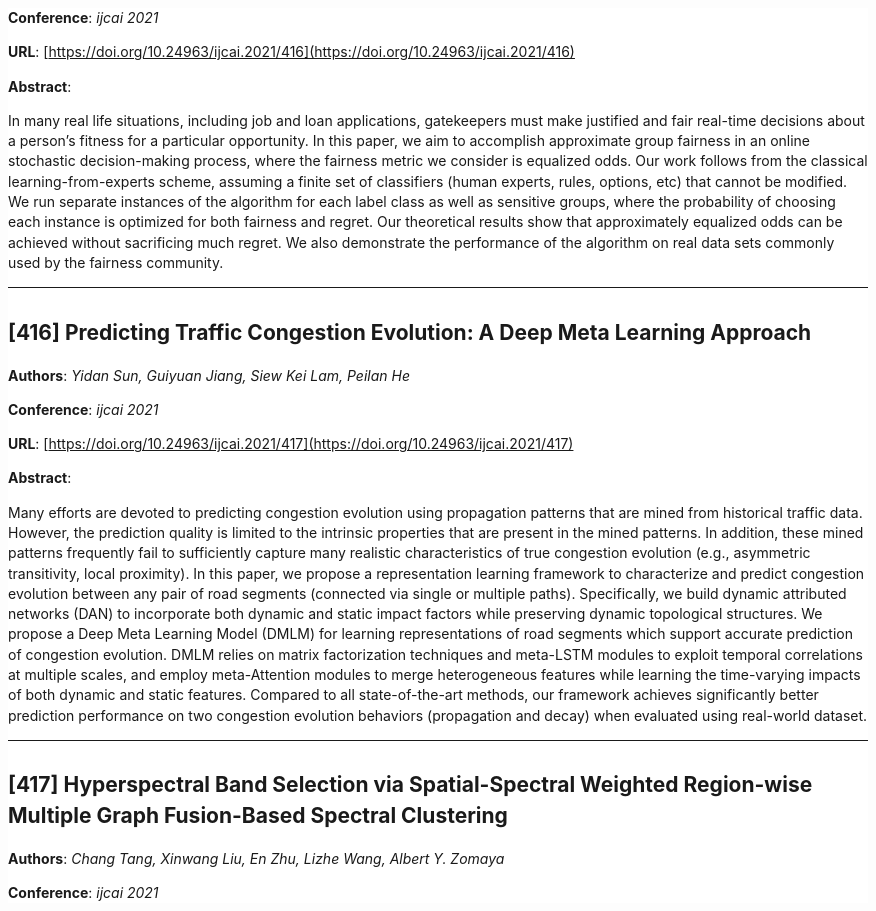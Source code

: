 **Conference**: *ijcai 2021*

**URL**: [https://doi.org/10.24963/ijcai.2021/416](https://doi.org/10.24963/ijcai.2021/416)

**Abstract**:

In many real life situations, including job and loan applications, gatekeepers must make justified and fair real-time decisions about a person’s fitness for a particular opportunity. In this paper, we aim to accomplish approximate group fairness in an online stochastic decision-making process, where the fairness metric we consider is equalized odds. Our work follows from the classical learning-from-experts scheme, assuming a finite set of classifiers (human experts, rules, options, etc) that cannot be modified. We run separate instances of the algorithm for each label class as well as sensitive groups, where the probability of choosing each instance is optimized for both fairness and regret. Our theoretical results show that approximately equalized odds can be achieved without sacrificing much regret. We also demonstrate the performance of the algorithm on real data sets commonly used by the fairness community.

----

## [416] Predicting Traffic Congestion Evolution: A Deep Meta Learning Approach

**Authors**: *Yidan Sun, Guiyuan Jiang, Siew Kei Lam, Peilan He*

**Conference**: *ijcai 2021*

**URL**: [https://doi.org/10.24963/ijcai.2021/417](https://doi.org/10.24963/ijcai.2021/417)

**Abstract**:

Many efforts are devoted to predicting congestion evolution using propagation patterns that are mined from historical traffic data.
However, the prediction quality is limited to the intrinsic properties that are present in the mined patterns. In addition, these mined patterns frequently fail to sufficiently capture many realistic characteristics of true congestion evolution (e.g., asymmetric transitivity, local proximity). In this paper, we propose a representation learning framework to characterize and predict congestion evolution between any pair of road segments (connected via single or multiple paths). Specifically, we build dynamic attributed networks (DAN) to incorporate both dynamic and static impact factors while preserving dynamic topological structures. We propose a Deep Meta Learning Model (DMLM) for learning representations of road segments which support accurate prediction of congestion evolution. DMLM relies on matrix factorization techniques and meta-LSTM modules to exploit temporal correlations at multiple scales, and employ meta-Attention modules to merge heterogeneous features while learning the time-varying impacts of both dynamic and static features. Compared to all state-of-the-art methods, our framework achieves significantly better prediction performance on two congestion evolution behaviors (propagation and decay) when evaluated using real-world dataset.

----

## [417] Hyperspectral Band Selection via Spatial-Spectral Weighted Region-wise Multiple Graph Fusion-Based Spectral Clustering

**Authors**: *Chang Tang, Xinwang Liu, En Zhu, Lizhe Wang, Albert Y. Zomaya*

**Conference**: *ijcai 2021*
